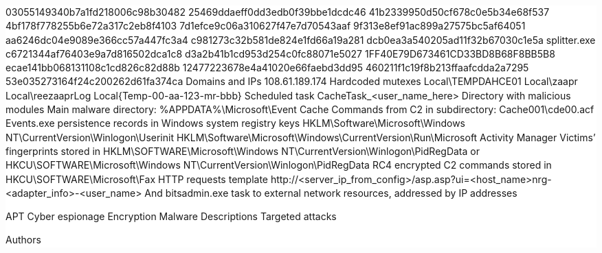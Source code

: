 03055149340b7a1fd218006c98b30482
25469ddaeff0dd3edb0f39bbe1dcdc46
41b2339950d50cf678c0e5b34e68f537
4bf178f778255b6e72a317c2eb8f4103
7d1efce9c06a310627f47e7d70543aaf
9f313e8ef91ac899a27575bc5af64051
aa6246dc04e9089e366cc57a447fc3a4
c981273c32b581de824e1fd66a19a281
dcb0ea3a540205ad11f32b67030c1e5a
splitter.exe
c6721344af76403e9a7d816502dca1c8
d3a2b41b1cd953d254c0fc88071e5027
1FF40E79D673461CD33BD8B68F8BB5B8
ecae141bb068131108c1cd826c82d88b
12477223678e4a41020e66faebd3dd95
460211f1c19f8b213ffaafcdda2a7295
53e035273164f24c200262d61fa374ca
Domains and IPs
108.61.189.174
Hardcoded mutexes
Local\TEMPDAHCE01
Local\zaapr
Local\reezaaprLog
Local\{Temp-00-aa-123-mr-bbb}
Scheduled task
CacheTask_<user_name_here>
Directory with malicious modules
Main malware directory: %APPDATA%\Microsoft\Event Cache
Commands from C2 in subdirectory: Cache001\cde00.acf
Events.exe persistence records in Windows system registry keys
HKLM\Software\Microsoft\Windows NT\CurrentVersion\Winlogon\Userinit
HKLM\Software\Microsoft\Windows\CurrentVersion\Run\Microsoft Activity Manager
Victims’ fingerprints stored in
HKLM\SOFTWARE\Microsoft\Windows NT\CurrentVersion\Winlogon\PidRegData or
HKCU\SOFTWARE\Microsoft\Windows NT\CurrentVersion\Winlogon\PidRegData
RC4 encrypted C2 commands stored in
HKCU\SOFTWARE\Microsoft\Fax
HTTP requests template
http://<server_ip_from_config>/asp.asp?ui=<host_name>nrg-<adapter_info>-<user_name>
And bitsadmin.exe task to external network resources, addressed by IP addresses






APT
Cyber espionage
Encryption
Malware Descriptions
Targeted attacks



Authors
